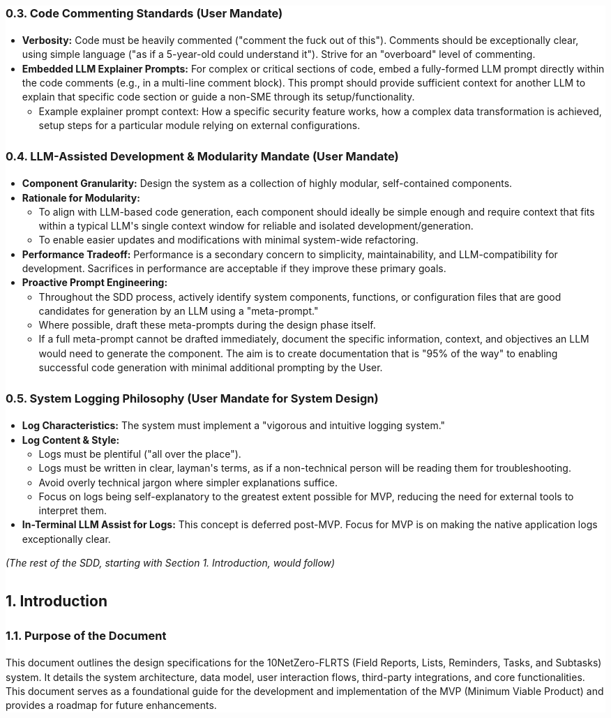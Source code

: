 ### 0.3. Code Commenting Standards (User Mandate)
* **Verbosity:** Code must be heavily commented ("comment the fuck out of this"). Comments should be exceptionally clear, using simple language ("as if a 5-year-old could understand it"). Strive for an "overboard" level of commenting.
* **Embedded LLM Explainer Prompts:** For complex or critical sections of code, embed a fully-formed LLM prompt directly within the code comments (e.g., in a multi-line comment block). This prompt should provide sufficient context for another LLM to explain that specific code section or guide a non-SME through its setup/functionality.
  * Example explainer prompt context: How a specific security feature works, how a complex data transformation is achieved, setup steps for a particular module relying on external configurations.

### 0.4. LLM-Assisted Development & Modularity Mandate (User Mandate)
* **Component Granularity:** Design the system as a collection of highly modular, self-contained components.
* **Rationale for Modularity:**
  * To align with LLM-based code generation, each component should ideally be simple enough and require context that fits within a typical LLM's single context window for reliable and isolated development/generation.
  * To enable easier updates and modifications with minimal system-wide refactoring.
* **Performance Tradeoff:** Performance is a secondary concern to simplicity, maintainability, and LLM-compatibility for development. Sacrifices in performance are acceptable if they improve these primary goals.
* **Proactive Prompt Engineering:**
  * Throughout the SDD process, actively identify system components, functions, or configuration files that are good candidates for generation by an LLM using a "meta-prompt."
  * Where possible, draft these meta-prompts during the design phase itself.
  * If a full meta-prompt cannot be drafted immediately, document the specific information, context, and objectives an LLM would need to generate the component. The aim is to create documentation that is "95% of the way" to enabling successful code generation with minimal additional prompting by the User.

### 0.5. System Logging Philosophy (User Mandate for System Design)
* **Log Characteristics:** The system must implement a "vigorous and intuitive logging system."
* **Log Content & Style:**
  * Logs must be plentiful ("all over the place").
  * Logs must be written in clear, layman's terms, as if a non-technical person will be reading them for troubleshooting.
  * Avoid overly technical jargon where simpler explanations suffice.
  * Focus on logs being self-explanatory to the greatest extent possible for MVP, reducing the need for external tools to interpret them.
* **In-Terminal LLM Assist for Logs:** This concept is deferred post-MVP. Focus for MVP is on making the native application logs exceptionally clear.

*(The rest of the SDD, starting with Section 1. Introduction, would follow)*
## 1. Introduction

### 1.1. Purpose of the Document
This document outlines the design specifications for the 10NetZero-FLRTS (Field Reports, Lists, Reminders, Tasks, and Subtasks) system. It details the system architecture, data model, user interaction flows, third-party integrations, and core functionalities. This document serves as a foundational guide for the development and implementation of the MVP (Minimum Viable Product) and provides a roadmap for future enhancements.

